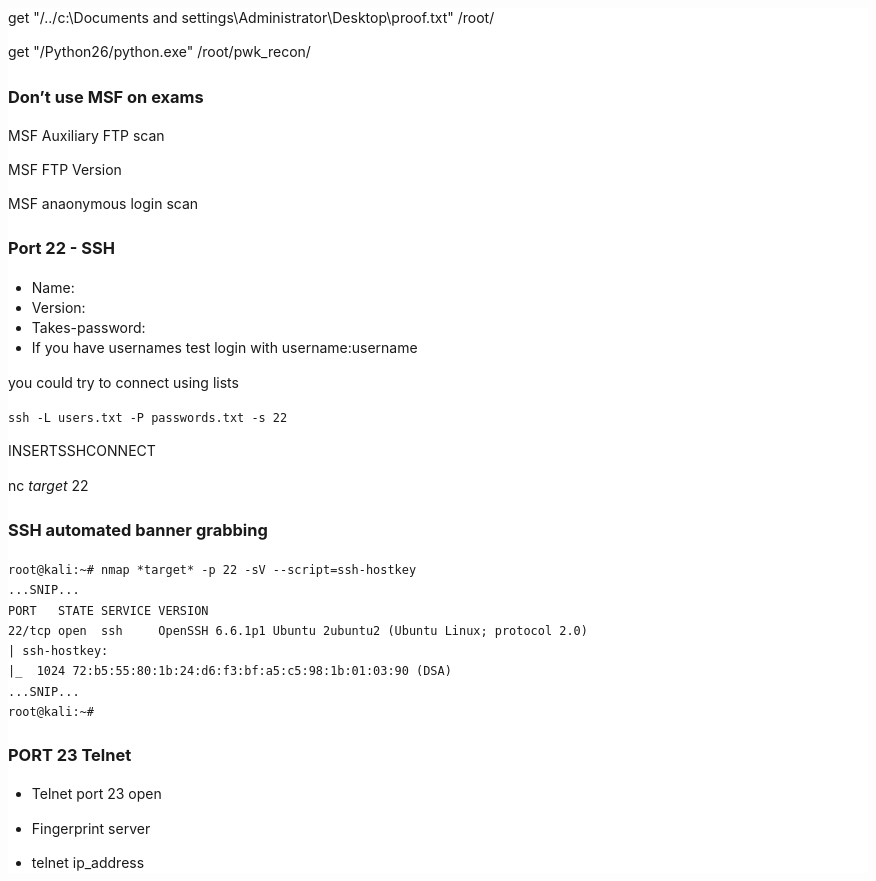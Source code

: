 get "/../c:\Documents and settings\Administrator\Desktop\proof.txt" /root/ 

get "/Python26/python.exe" /root/pwk_recon/



### Don’t use MSF on exams

MSF Auxiliary FTP scan

MSF FTP Version

MSF anaonymous login scan

### Port 22 - SSH

- Name:
- Version:
- Takes-password:
- If you have usernames test login with username:username

you could try to connect using lists

```
ssh -L users.txt -P passwords.txt -s 22

```

INSERTSSHCONNECT


nc *target* 22

```

```


### SSH automated banner grabbing

```
root@kali:~# nmap *target* -p 22 -sV --script=ssh-hostkey
...SNIP...
PORT   STATE SERVICE VERSION
22/tcp open  ssh     OpenSSH 6.6.1p1 Ubuntu 2ubuntu2 (Ubuntu Linux; protocol 2.0)
| ssh-hostkey:
|_  1024 72:b5:55:80:1b:24:d6:f3:bf:a5:c5:98:1b:01:03:90 (DSA)
...SNIP...
root@kali:~#
```

### PORT 23 Telnet


- Telnet port 23 open 

- Fingerprint server 

- telnet ip_address 
